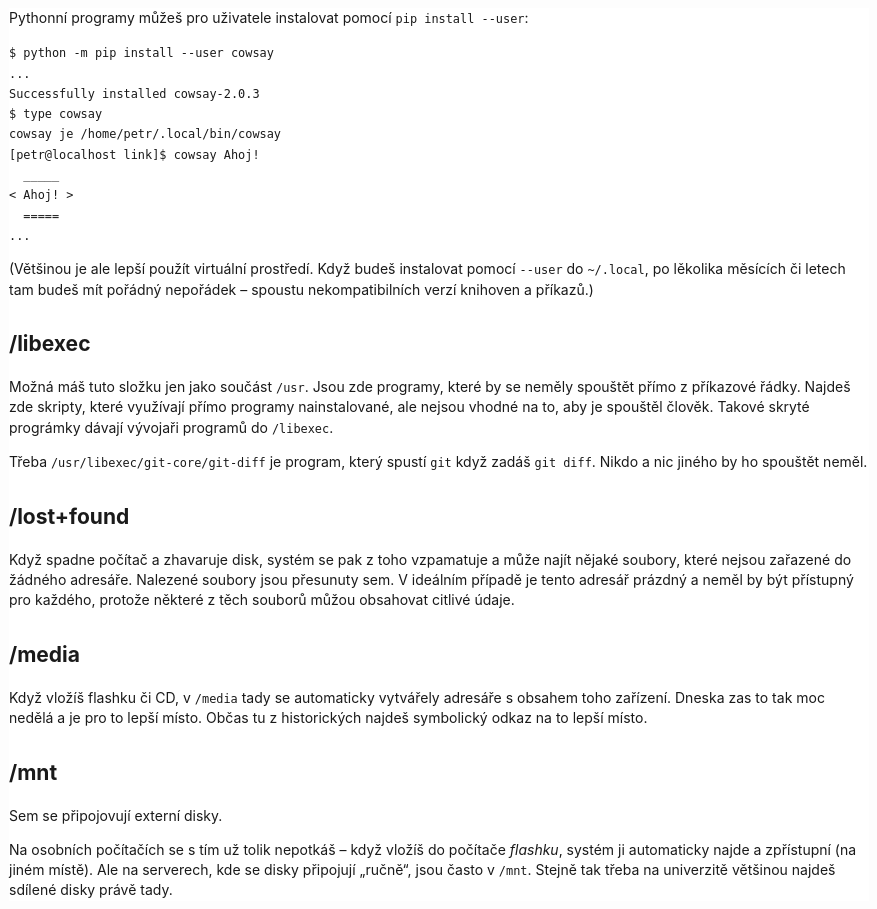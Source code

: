 Pythonní programy můžeš pro uživatele instalovat pomocí `pip install --user`:

```console
$ python -m pip install --user cowsay
...
Successfully installed cowsay-2.0.3
$ type cowsay
cowsay je /home/petr/.local/bin/cowsay
[petr@localhost link]$ cowsay Ahoj!
  _____
< Ahoj! >
  =====
...
```

(Většinou je ale lepší použít virtuální prostředí. Když budeš instalovat
pomocí `--user` do `~/.local`, po lěkolika měsících či letech tam budeš mít
pořádný nepořádek – spoustu nekompatibilních verzí knihoven a příkazů.)


## /libexec
Možná máš tuto složku jen jako součást `/usr`.
Jsou zde programy, které by se neměly spouštět přímo z příkazové řádky.
Najdeš zde skripty, které využívají přímo programy nainstalované,
ale nejsou vhodné na to, aby je spouštěl člověk.
Takové skryté prográmky dávají vývojaři programů do `/libexec`.

Třeba `/usr/libexec/git-core/git-diff` je program, který spustí `git` když
zadáš `git diff`.
Nikdo a nic jiného by ho spouštět neměl.


## /lost+found
Když spadne počítač a zhavaruje disk, systém se pak z toho vzpamatuje a může
najít nějaké soubory, které nejsou zařazené do žádného adresáře.
Nalezené soubory jsou přesunuty sem.
V ideálním případě je tento adresář prázdný a neměl by být přístupný pro každého,
protože některé z těch souborů můžou obsahovat citlivé údaje.

## /media
Když vložíš flashku či CD, v `/media` tady se automaticky
vytvářely adresáře s obsahem toho zařízení.
Dneska zas to tak moc nedělá a je pro to lepší místo.
Občas tu z historických najdeš symbolický odkaz na to lepší místo.

## /mnt
Sem se připojovují externí disky.

Na osobních počítačích se s tím už tolik nepotkáš – když vložíš do počítače
*flashku*, systém ji automaticky najde a zpřístupní (na jiném místě).
Ale na serverech, kde se disky připojují „ručně“, jsou často v `/mnt`.
Stejně tak třeba na univerzitě většinou najdeš sdílené disky právě tady.
